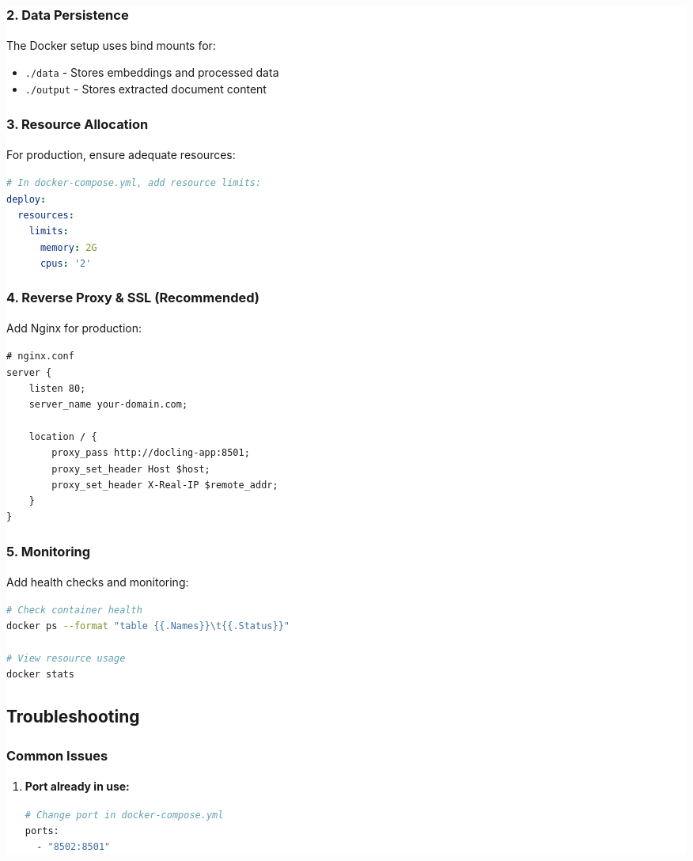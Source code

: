 ### 2. Data Persistence
The Docker setup uses bind mounts for:
- `./data` - Stores embeddings and processed data
- `./output` - Stores extracted document content

### 3. Resource Allocation
For production, ensure adequate resources:
```yaml
# In docker-compose.yml, add resource limits:
deploy:
  resources:
    limits:
      memory: 2G
      cpus: '2'
```

### 4. Reverse Proxy & SSL (Recommended)
Add Nginx for production:
```nginx
# nginx.conf
server {
    listen 80;
    server_name your-domain.com;
    
    location / {
        proxy_pass http://docling-app:8501;
        proxy_set_header Host $host;
        proxy_set_header X-Real-IP $remote_addr;
    }
}
```

### 5. Monitoring
Add health checks and monitoring:
```bash
# Check container health
docker ps --format "table {{.Names}}\t{{.Status}}"

# View resource usage
docker stats
```

## Troubleshooting

### Common Issues

1. **Port already in use:**
   ```bash
   # Change port in docker-compose.yml
   ports:
     - "8502:8501"
   ```
